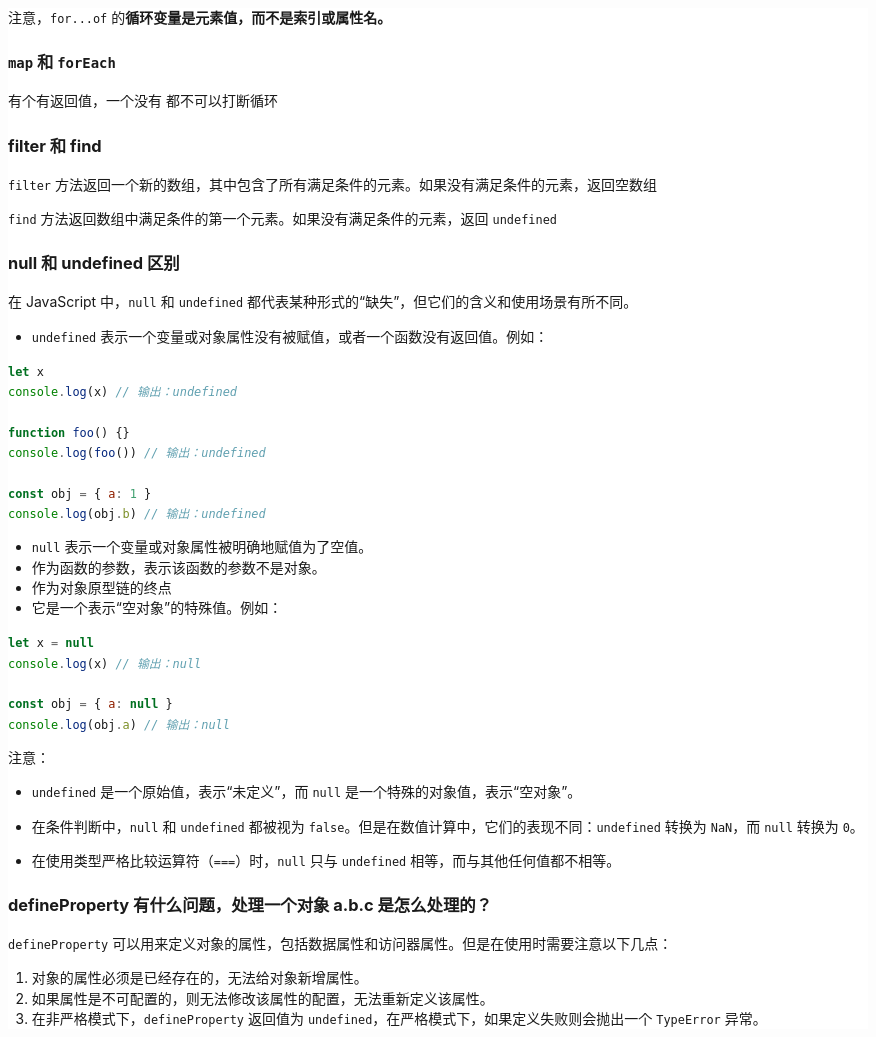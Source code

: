 注意，`for...of` 的**循环变量是元素值，而不是索引或属性名。**

### `map` 和 `forEach`

有个有返回值，一个没有 都不可以打断循环

### filter 和 find

`filter` 方法返回一个新的数组，其中包含了所有满足条件的元素。如果没有满足条件的元素，返回空数组

`find` 方法返回数组中满足条件的第一个元素。如果没有满足条件的元素，返回 `undefined`

### null 和 undefined 区别

在 JavaScript 中，`null` 和 `undefined` 都代表某种形式的“缺失”，但它们的含义和使用场景有所不同。

- `undefined` 表示一个变量或对象属性没有被赋值，或者一个函数没有返回值。例如：

```js
let x
console.log(x) // 输出：undefined

function foo() {}
console.log(foo()) // 输出：undefined

const obj = { a: 1 }
console.log(obj.b) // 输出：undefined
```

- `null` 表示一个变量或对象属性被明确地赋值为了空值。
- 作为函数的参数，表示该函数的参数不是对象。
- 作为对象原型链的终点
- 它是一个表示“空对象”的特殊值。例如：

```js
let x = null
console.log(x) // 输出：null

const obj = { a: null }
console.log(obj.a) // 输出：null
```

注意：

- `undefined` 是一个原始值，表示“未定义”，而 `null` 是一个特殊的对象值，表示“空对象”。
- 在条件判断中，`null` 和 `undefined` 都被视为 `false`。但是在数值计算中，它们的表现不同：`undefined` 转换为 `NaN`，而 `null` 转换为 `0`。

- 在使用类型严格比较运算符（`===`）时，`null` 只与 `undefined` 相等，而与其他任何值都不相等。

### defineProperty 有什么问题，处理一个对象 a.b.c 是怎么处理的？

`defineProperty` 可以用来定义对象的属性，包括数据属性和访问器属性。但是在使用时需要注意以下几点：

1. 对象的属性必须是已经存在的，无法给对象新增属性。
2. 如果属性是不可配置的，则无法修改该属性的配置，无法重新定义该属性。
3. 在非严格模式下，`defineProperty` 返回值为 `undefined`，在严格模式下，如果定义失败则会抛出一个 `TypeError` 异常。
